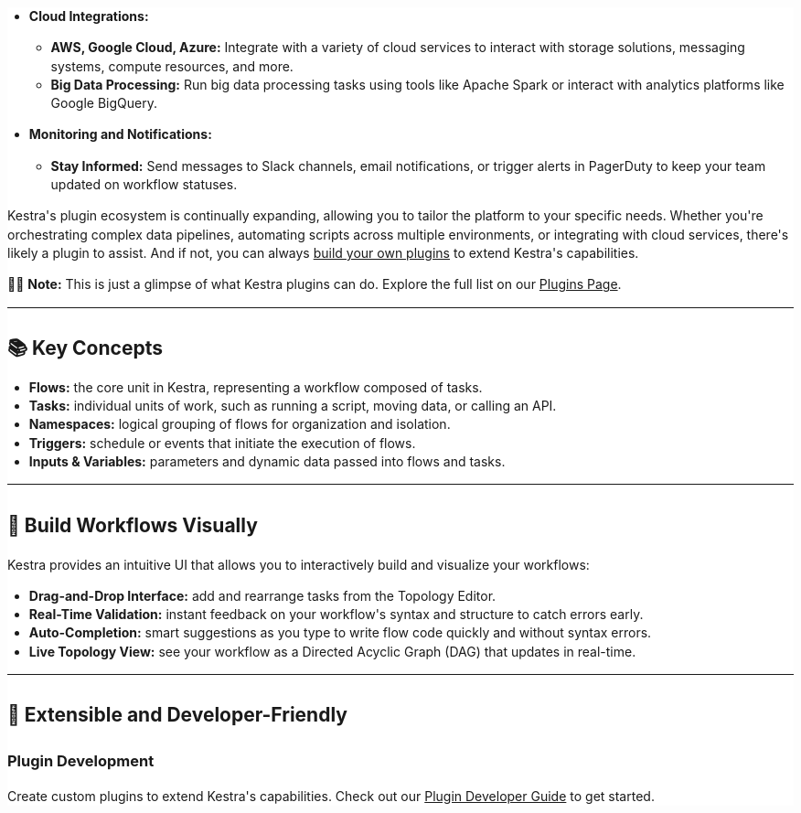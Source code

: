 - **Cloud Integrations:**
  - **AWS, Google Cloud, Azure:** Integrate with a variety of cloud services to interact with storage solutions, messaging systems, compute resources, and more.
  - **Big Data Processing:** Run big data processing tasks using tools like Apache Spark or interact with analytics platforms like Google BigQuery.

- **Monitoring and Notifications:**
  - **Stay Informed:** Send messages to Slack channels, email notifications, or trigger alerts in PagerDuty to keep your team updated on workflow statuses.

Kestra's plugin ecosystem is continually expanding, allowing you to tailor the platform to your specific needs. Whether you're orchestrating complex data pipelines, automating scripts across multiple environments, or integrating with cloud services, there's likely a plugin to assist. And if not, you can always [build your own plugins](https://kestra.io/docs/plugin-developer-guide/) to extend Kestra's capabilities.

🧑‍💻 **Note:** This is just a glimpse of what Kestra plugins can do. Explore the full list on our [Plugins Page](https://kestra.io/plugins).

---

## 📚 Key Concepts

- **Flows:** the core unit in Kestra, representing a workflow composed of tasks.
- **Tasks:** individual units of work, such as running a script, moving data, or calling an API.
- **Namespaces:** logical grouping of flows for organization and isolation.
- **Triggers:** schedule or events that initiate the execution of flows.
- **Inputs & Variables:** parameters and dynamic data passed into flows and tasks.

---

## 🎨 Build Workflows Visually

Kestra provides an intuitive UI that allows you to interactively build and visualize your workflows:

- **Drag-and-Drop Interface:** add and rearrange tasks from the Topology Editor.
- **Real-Time Validation:** instant feedback on your workflow's syntax and structure to catch errors early.
- **Auto-Completion:** smart suggestions as you type to write flow code quickly and without syntax errors.
- **Live Topology View:** see your workflow as a Directed Acyclic Graph (DAG) that updates in real-time.

---


## 🔧 Extensible and Developer-Friendly

### Plugin Development

Create custom plugins to extend Kestra's capabilities. Check out our [Plugin Developer Guide](https://kestra.io/docs/plugin-developer-guide/) to get started.
